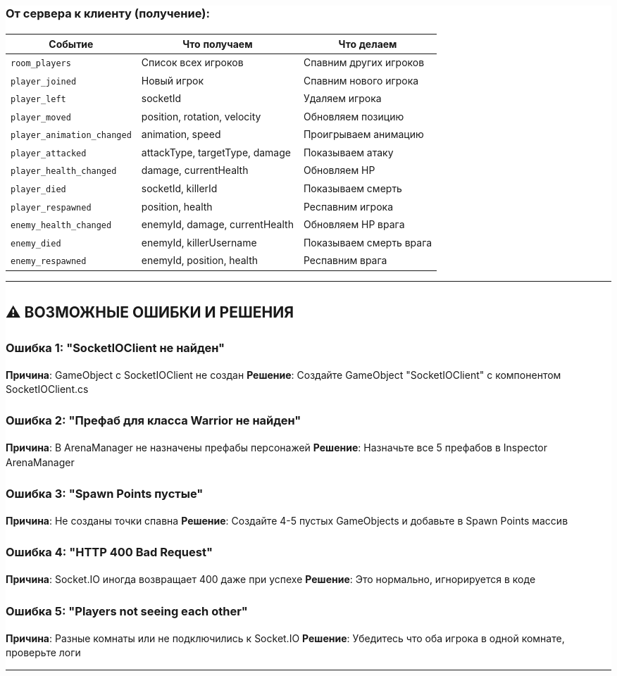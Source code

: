 ### От сервера к клиенту (получение):

| Событие | Что получаем | Что делаем |
|---------|--------------|-----------|
| `room_players` | Список всех игроков | Спавним других игроков |
| `player_joined` | Новый игрок | Спавним нового игрока |
| `player_left` | socketId | Удаляем игрока |
| `player_moved` | position, rotation, velocity | Обновляем позицию |
| `player_animation_changed` | animation, speed | Проигрываем анимацию |
| `player_attacked` | attackType, targetType, damage | Показываем атаку |
| `player_health_changed` | damage, currentHealth | Обновляем HP |
| `player_died` | socketId, killerId | Показываем смерть |
| `player_respawned` | position, health | Респавним игрока |
| `enemy_health_changed` | enemyId, damage, currentHealth | Обновляем HP врага |
| `enemy_died` | enemyId, killerUsername | Показываем смерть врага |
| `enemy_respawned` | enemyId, position, health | Респавним врага |

---

## ⚠️ ВОЗМОЖНЫЕ ОШИБКИ И РЕШЕНИЯ

### Ошибка 1: "SocketIOClient не найден"
**Причина**: GameObject с SocketIOClient не создан
**Решение**: Создайте GameObject "SocketIOClient" с компонентом SocketIOClient.cs

### Ошибка 2: "Префаб для класса Warrior не найден"
**Причина**: В ArenaManager не назначены префабы персонажей
**Решение**: Назначьте все 5 префабов в Inspector ArenaManager

### Ошибка 3: "Spawn Points пустые"
**Причина**: Не созданы точки спавна
**Решение**: Создайте 4-5 пустых GameObjects и добавьте в Spawn Points массив

### Ошибка 4: "HTTP 400 Bad Request"
**Причина**: Socket.IO иногда возвращает 400 даже при успехе
**Решение**: Это нормально, игнорируется в коде

### Ошибка 5: "Players not seeing each other"
**Причина**: Разные комнаты или не подключились к Socket.IO
**Решение**: Убедитесь что оба игрока в одной комнате, проверьте логи

---